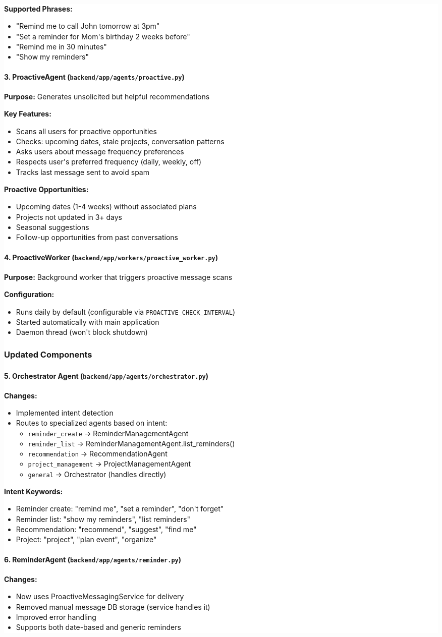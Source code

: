 **Supported Phrases:**
- "Remind me to call John tomorrow at 3pm"
- "Set a reminder for Mom's birthday 2 weeks before"
- "Remind me in 30 minutes"
- "Show my reminders"

#### 3. ProactiveAgent (`backend/app/agents/proactive.py`)
**Purpose:** Generates unsolicited but helpful recommendations

**Key Features:**
- Scans all users for proactive opportunities
- Checks: upcoming dates, stale projects, conversation patterns
- Asks users about message frequency preferences
- Respects user's preferred frequency (daily, weekly, off)
- Tracks last message sent to avoid spam

**Proactive Opportunities:**
- Upcoming dates (1-4 weeks) without associated plans
- Projects not updated in 3+ days
- Seasonal suggestions
- Follow-up opportunities from past conversations

#### 4. ProactiveWorker (`backend/app/workers/proactive_worker.py`)
**Purpose:** Background worker that triggers proactive message scans

**Configuration:**
- Runs daily by default (configurable via `PROACTIVE_CHECK_INTERVAL`)
- Started automatically with main application
- Daemon thread (won't block shutdown)

### Updated Components

#### 5. Orchestrator Agent (`backend/app/agents/orchestrator.py`)
**Changes:**
- Implemented intent detection
- Routes to specialized agents based on intent:
  - `reminder_create` → ReminderManagementAgent
  - `reminder_list` → ReminderManagementAgent.list_reminders()
  - `recommendation` → RecommendationAgent
  - `project_management` → ProjectManagementAgent
  - `general` → Orchestrator (handles directly)

**Intent Keywords:**
- Reminder create: "remind me", "set a reminder", "don't forget"
- Reminder list: "show my reminders", "list reminders"
- Recommendation: "recommend", "suggest", "find me"
- Project: "project", "plan event", "organize"

#### 6. ReminderAgent (`backend/app/agents/reminder.py`)
**Changes:**
- Now uses ProactiveMessagingService for delivery
- Removed manual message DB storage (service handles it)
- Improved error handling
- Supports both date-based and generic reminders
